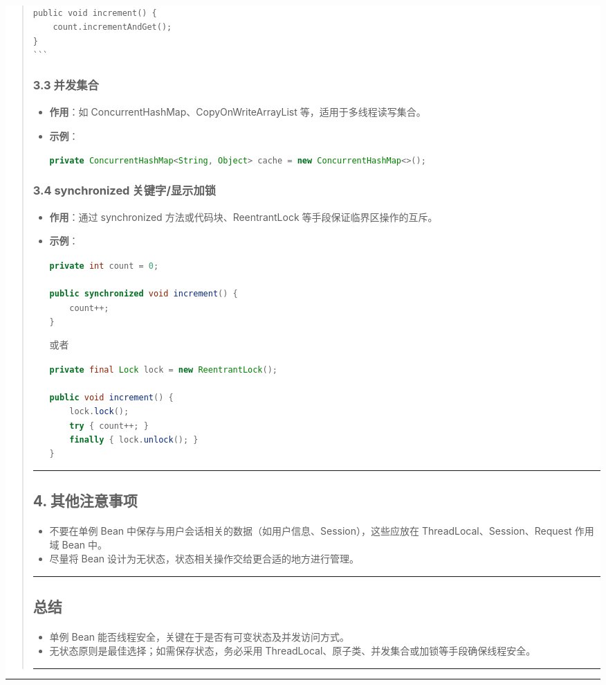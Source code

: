 >     
>     public void increment() {
>         count.incrementAndGet();
>     }
>     ```
>
> ### 3.3 并发集合
>
> - **作用**：如 ConcurrentHashMap、CopyOnWriteArrayList 等，适用于多线程读写集合。
> - **示例**：
>
>     ```java
>     private ConcurrentHashMap<String, Object> cache = new ConcurrentHashMap<>();
>     ```
>
> ### 3.4 synchronized 关键字/显示加锁
>
> - **作用**：通过 synchronized 方法或代码块、ReentrantLock 等手段保证临界区操作的互斥。
> - **示例**：
>
>     ```java
>     private int count = 0;
>     
>     public synchronized void increment() {
>         count++;
>     }
>     ```
>
>     或者
>
>     ```java
>     private final Lock lock = new ReentrantLock();
>     
>     public void increment() {
>         lock.lock();
>         try { count++; }
>         finally { lock.unlock(); }
>     }
>     ```
>
> ---
>
> ## 4. 其他注意事项
>
> - 不要在单例 Bean 中保存与用户会话相关的数据（如用户信息、Session），这些应放在 ThreadLocal、Session、Request 作用域 Bean 中。
> - 尽量将 Bean 设计为无状态，状态相关操作交给更合适的地方进行管理。
>
> ---
>
> ## 总结
>
> - 单例 Bean 能否线程安全，关键在于是否有可变状态及并发访问方式。
> - 无状态原则是最佳选择；如需保存状态，务必采用 ThreadLocal、原子类、并发集合或加锁等手段确保线程安全。
>
> ---

---